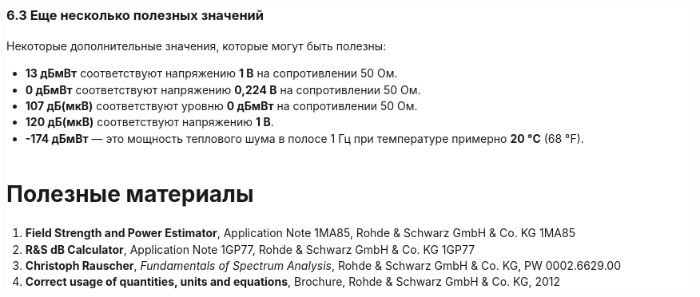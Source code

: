 
### 6.3 Еще несколько полезных значений

Некоторые дополнительные значения, которые могут быть полезны:

- **13 дБмВт** соответствуют напряжению **1 В** на сопротивлении 50 Ом.
- **0 дБмВт** соответствуют напряжению **0,224 В** на сопротивлении 50 Ом.
- **107 дБ(мкВ)** соответствуют уровню **0 дБмВт** на сопротивлении 50 Ом.
- **120 дБ(мкВ)** соответствуют напряжению **1 В**.
- **-174 дБмВт** — это мощность теплового шума в полосе 1 Гц при температуре примерно **20 °C** (68 °F).


# Полезные материалы 

1. **Field Strength and Power Estimator**, Application Note 1MA85, Rohde & Schwarz GmbH & Co. KG 1MA85
2. **R&S dB Calculator**, Application Note 1GP77, Rohde & Schwarz GmbH & Co. KG 1GP77
3. **Christoph Rauscher**, *Fundamentals of Spectrum Analysis*, Rohde & Schwarz GmbH & Co. KG, PW 0002.6629.00
4. **Correct usage of quantities, units and equations**, Brochure, Rohde & Schwarz GmbH & Co. KG, 2012
